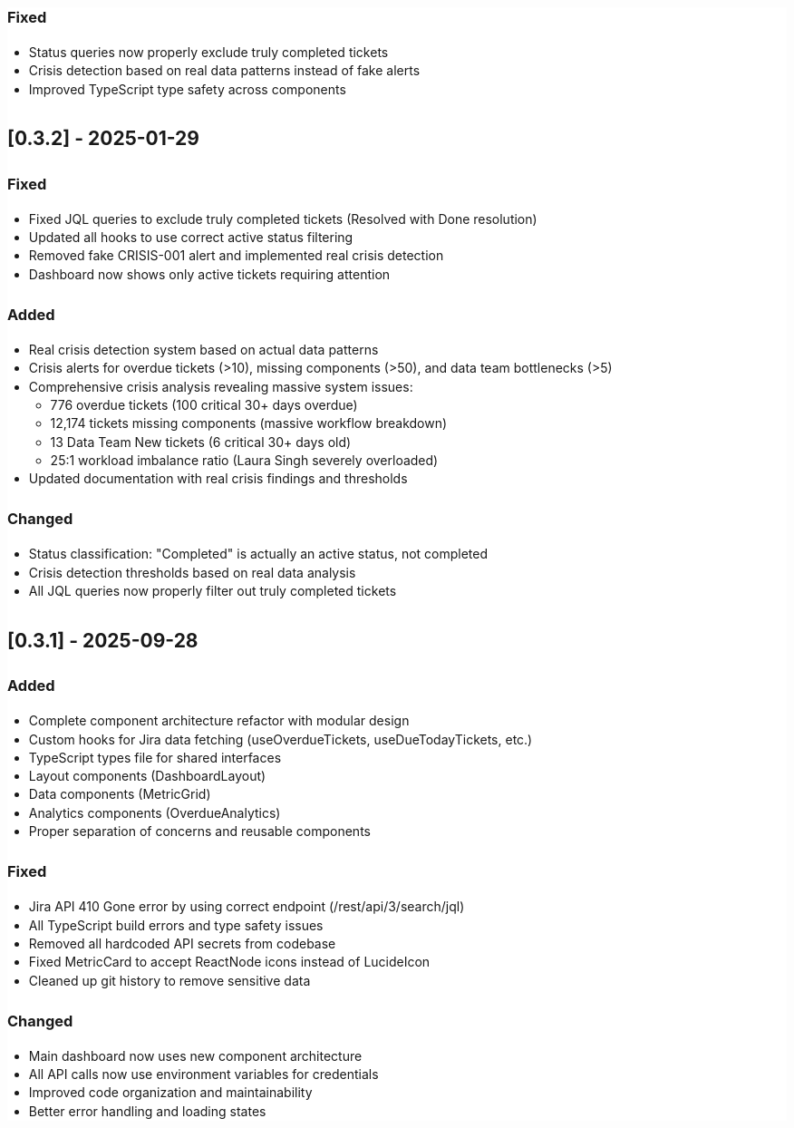 ### Fixed
- Status queries now properly exclude truly completed tickets
- Crisis detection based on real data patterns instead of fake alerts
- Improved TypeScript type safety across components

## [0.3.2] - 2025-01-29

### Fixed
- Fixed JQL queries to exclude truly completed tickets (Resolved with Done resolution)
- Updated all hooks to use correct active status filtering
- Removed fake CRISIS-001 alert and implemented real crisis detection
- Dashboard now shows only active tickets requiring attention

### Added
- Real crisis detection system based on actual data patterns
- Crisis alerts for overdue tickets (>10), missing components (>50), and data team bottlenecks (>5)
- Comprehensive crisis analysis revealing massive system issues:
  - 776 overdue tickets (100 critical 30+ days overdue)
  - 12,174 tickets missing components (massive workflow breakdown)
  - 13 Data Team New tickets (6 critical 30+ days old)
  - 25:1 workload imbalance ratio (Laura Singh severely overloaded)
- Updated documentation with real crisis findings and thresholds

### Changed
- Status classification: "Completed" is actually an active status, not completed
- Crisis detection thresholds based on real data analysis
- All JQL queries now properly filter out truly completed tickets

## [0.3.1] - 2025-09-28

### Added
- Complete component architecture refactor with modular design
- Custom hooks for Jira data fetching (useOverdueTickets, useDueTodayTickets, etc.)
- TypeScript types file for shared interfaces
- Layout components (DashboardLayout)
- Data components (MetricGrid)
- Analytics components (OverdueAnalytics)
- Proper separation of concerns and reusable components

### Fixed
- Jira API 410 Gone error by using correct endpoint (/rest/api/3/search/jql)
- All TypeScript build errors and type safety issues
- Removed all hardcoded API secrets from codebase
- Fixed MetricCard to accept ReactNode icons instead of LucideIcon
- Cleaned up git history to remove sensitive data

### Changed
- Main dashboard now uses new component architecture
- All API calls now use environment variables for credentials
- Improved code organization and maintainability
- Better error handling and loading states

